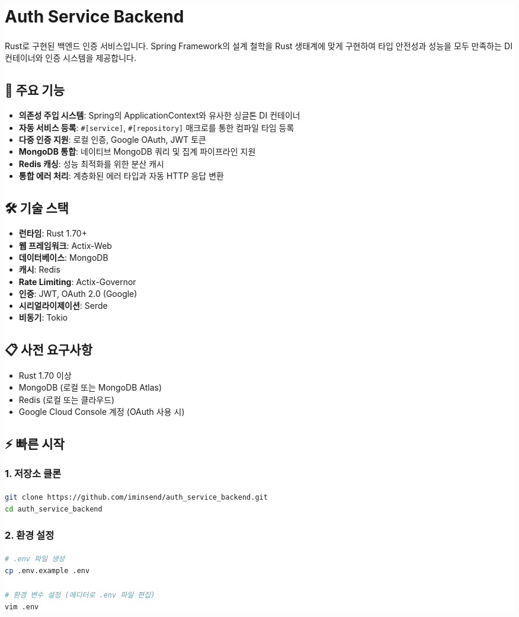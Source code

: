 # Auth Service Backend

Rust로 구현된 백엔드 인증 서비스입니다. Spring Framework의 설계 철학을 Rust 생태계에 맞게 구현하여 타입 안전성과 성능을 모두 만족하는 DI 컨테이너와 인증 시스템을 제공합니다.

## 🚀 주요 기능

- **의존성 주입 시스템**: Spring의 ApplicationContext와 유사한 싱글톤 DI 컨테이너
- **자동 서비스 등록**: `#[service]`, `#[repository]` 매크로를 통한 컴파일 타임 등록
- **다중 인증 지원**: 로컬 인증, Google OAuth, JWT 토큰
- **MongoDB 통합**: 네이티브 MongoDB 쿼리 및 집계 파이프라인 지원
- **Redis 캐싱**: 성능 최적화를 위한 분산 캐시
- **통합 에러 처리**: 계층화된 에러 타입과 자동 HTTP 응답 변환

## 🛠 기술 스택

- **런타임**: Rust 1.70+
- **웹 프레임워크**: Actix-Web
- **데이터베이스**: MongoDB
- **캐시**: Redis
- **Rate Limiting**: Actix-Governor
- **인증**: JWT, OAuth 2.0 (Google)
- **시리얼라이제이션**: Serde
- **비동기**: Tokio

## 📋 사전 요구사항

- Rust 1.70 이상
- MongoDB (로컬 또는 MongoDB Atlas)
- Redis (로컬 또는 클라우드)
- Google Cloud Console 계정 (OAuth 사용 시)

## ⚡ 빠른 시작

### 1. 저장소 클론

```bash
git clone https://github.com/iminsend/auth_service_backend.git
cd auth_service_backend
```

### 2. 환경 설정

```bash
# .env 파일 생성
cp .env.example .env

# 환경 변수 설정 (에디터로 .env 파일 편집)
vim .env
```
